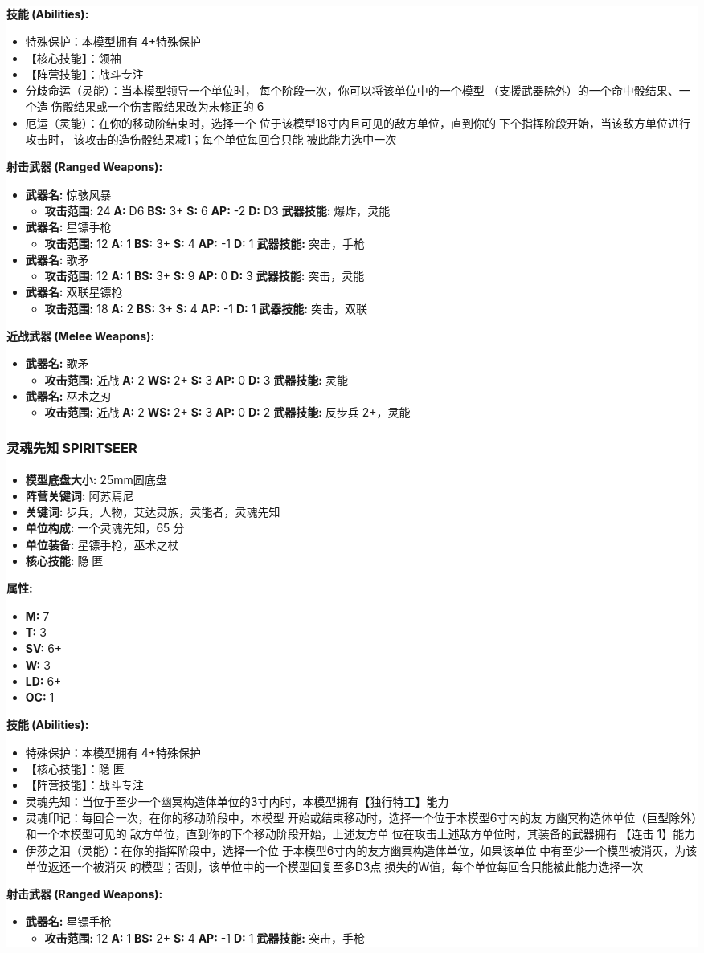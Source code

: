 **技能 (Abilities):**
*   特殊保护：本模型拥有 4+特殊保护
*   【核心技能】：领袖
*   【阵营技能】：战斗专注
*   分歧命运（灵能）：当本模型领导一个单位时， 每个阶段一次，你可以将该单位中的一个模型 （支援武器除外）的一个命中骰结果、一个造 伤骰结果或一个伤害骰结果改为未修正的 6
*   厄运（灵能）：在你的移动阶结束时，选择一个 位于该模型18寸内且可见的敌方单位，直到你的 下个指挥阶段开始，当该敌方单位进行攻击时， 该攻击的造伤骰结果减1；每个单位每回合只能 被此能力选中一次

**射击武器 (Ranged Weapons):**
*   **武器名:** 惊骇风暴
    *   **攻击范围:** 24 **A:** D6 **BS:** 3+ **S:** 6 **AP:** -2 **D:** D3 **武器技能:** 爆炸，灵能
*   **武器名:** 星镖手枪
    *   **攻击范围:** 12 **A:** 1 **BS:** 3+ **S:** 4 **AP:** -1 **D:** 1 **武器技能:** 突击，手枪
*   **武器名:** 歌矛
    *   **攻击范围:** 12 **A:** 1 **BS:** 3+ **S:** 9 **AP:** 0 **D:** 3 **武器技能:** 突击，灵能
*   **武器名:** 双联星镖枪
    *   **攻击范围:** 18 **A:** 2 **BS:** 3+ **S:** 4 **AP:** -1 **D:** 1 **武器技能:** 突击，双联

**近战武器 (Melee Weapons):**
*   **武器名:** 歌矛
    *   **攻击范围:** 近战 **A:** 2 **WS:** 2+ **S:** 3 **AP:** 0 **D:** 3 **武器技能:** 灵能
*   **武器名:** 巫术之刃
    *   **攻击范围:** 近战 **A:** 2 **WS:** 2+ **S:** 3 **AP:** 0 **D:** 2 **武器技能:** 反步兵 2+，灵能

### 灵魂先知 SPIRITSEER
*   **模型底盘大小:** 25mm圆底盘
*   **阵营关键词:** 阿苏焉尼
*   **关键词:** 步兵，人物，艾达灵族，灵能者，灵魂先知
*   **单位构成:** 一个灵魂先知，65 分
*   **单位装备:** 星镖手枪，巫术之杖
*   **核心技能:** 隐 匿

**属性:**
*   **M:** 7
*   **T:** 3
*   **SV:** 6+
*   **W:** 3
*   **LD:** 6+
*   **OC:** 1

**技能 (Abilities):**
*   特殊保护：本模型拥有 4+特殊保护
*   【核心技能】：隐 匿
*   【阵营技能】：战斗专注
*   灵魂先知：当位于至少一个幽冥构造体单位的3寸内时，本模型拥有【独行特工】能力
*   灵魂印记：每回合一次，在你的移动阶段中，本模型 开始或结束移动时，选择一个位于本模型6寸内的友 方幽冥构造体单位（巨型除外）和一个本模型可见的 敌方单位，直到你的下个移动阶段开始，上述友方单 位在攻击上述敌方单位时，其装备的武器拥有 【连击 1】能力
*   伊莎之泪（灵能）：在你的指挥阶段中，选择一个位 于本模型6寸内的友方幽冥构造体单位，如果该单位 中有至少一个模型被消灭，为该单位返还一个被消灭 的模型；否则，该单位中的一个模型回复至多D3点 损失的W值，每个单位每回合只能被此能力选择一次

**射击武器 (Ranged Weapons):**
*   **武器名:** 星镖手枪
    *   **攻击范围:** 12 **A:** 1 **BS:** 2+ **S:** 4 **AP:** -1 **D:** 1 **武器技能:** 突击，手枪
